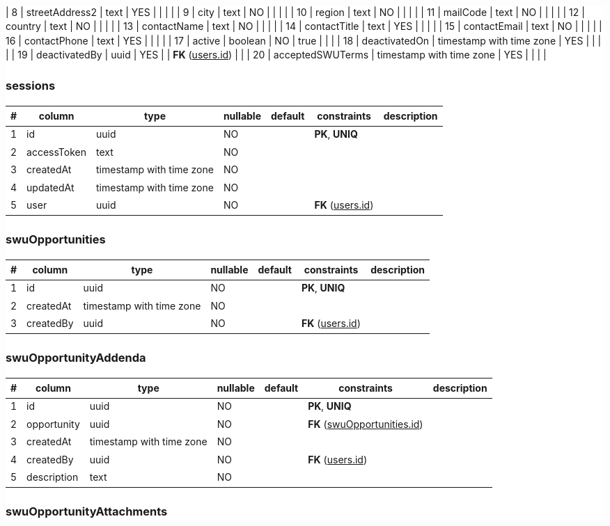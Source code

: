 | 8 | streetAddress2 |  text | YES |  |  |  |
| 9 | city |  text | NO |  |  |  |
| 10 | region |  text | NO |  |  |  |
| 11 | mailCode |  text | NO |  |  |  |
| 12 | country |  text | NO |  |  |  |
| 13 | contactName |  text | NO |  |  |  |
| 14 | contactTitle |  text | YES |  |  |  |
| 15 | contactEmail |  text | NO |  |  |  |
| 16 | contactPhone |  text | YES |  |  |  |
| 17 | active |  boolean | NO | true |  |  |
| 18 | deactivatedOn |  timestamp with time zone | YES |  |  |  |
| 19 | deactivatedBy |  uuid | YES |  | **FK** ([users.id](#users)) |  |
| 20 | acceptedSWUTerms |  timestamp with time zone | YES |  |  |  |
### sessions


|# |column|type|nullable|default|constraints|description|
|--:|------|----|--------|-------|-----------|-----------|
| 1 | id |  uuid | NO |  | **PK**, **UNIQ** |  |
| 2 | accessToken |  text | NO |  |  |  |
| 3 | createdAt |  timestamp with time zone | NO |  |  |  |
| 4 | updatedAt |  timestamp with time zone | NO |  |  |  |
| 5 | user |  uuid | NO |  | **FK** ([users.id](#users)) |  |
### swuOpportunities


|# |column|type|nullable|default|constraints|description|
|--:|------|----|--------|-------|-----------|-----------|
| 1 | id |  uuid | NO |  | **PK**, **UNIQ** |  |
| 2 | createdAt |  timestamp with time zone | NO |  |  |  |
| 3 | createdBy |  uuid | NO |  | **FK** ([users.id](#users)) |  |
### swuOpportunityAddenda


|# |column|type|nullable|default|constraints|description|
|--:|------|----|--------|-------|-----------|-----------|
| 1 | id |  uuid | NO |  | **PK**, **UNIQ** |  |
| 2 | opportunity |  uuid | NO |  | **FK** ([swuOpportunities.id](#swuOpportunities)) |  |
| 3 | createdAt |  timestamp with time zone | NO |  |  |  |
| 4 | createdBy |  uuid | NO |  | **FK** ([users.id](#users)) |  |
| 5 | description |  text | NO |  |  |  |
### swuOpportunityAttachments
